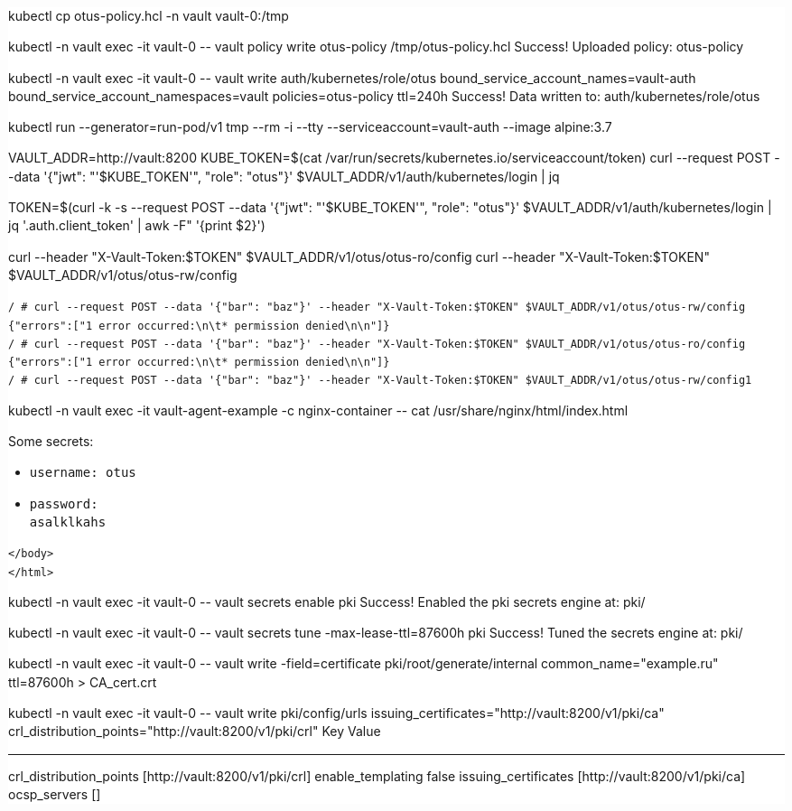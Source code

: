 kubectl   cp otus-policy.hcl -n vault vault-0:/tmp

kubectl -n vault exec -it vault-0 -- vault policy write otus-policy /tmp/otus-policy.hcl
Success! Uploaded policy: otus-policy

kubectl -n vault exec -it vault-0 -- vault write auth/kubernetes/role/otus bound_service_account_names=vault-auth bound_service_account_namespaces=vault policies=otus-policy ttl=240h
Success! Data written to: auth/kubernetes/role/otus

kubectl run --generator=run-pod/v1 tmp --rm -i --tty --serviceaccount=vault-auth --image alpine:3.7

VAULT_ADDR=http://vault:8200
KUBE_TOKEN=$(cat /var/run/secrets/kubernetes.io/serviceaccount/token)
curl --request POST --data '{"jwt": "'$KUBE_TOKEN'", "role": "otus"}' $VAULT_ADDR/v1/auth/kubernetes/login | jq

TOKEN=$(curl -k -s --request POST --data '{"jwt": "'$KUBE_TOKEN'", "role": "otus"}' $VAULT_ADDR/v1/auth/kubernetes/login | jq '.auth.client_token' | awk -F\" '{print $2}')

curl --header "X-Vault-Token:$TOKEN" $VAULT_ADDR/v1/otus/otus-ro/config
curl --header "X-Vault-Token:$TOKEN" $VAULT_ADDR/v1/otus/otus-rw/config

    / # curl --request POST --data '{"bar": "baz"}' --header "X-Vault-Token:$TOKEN" $VAULT_ADDR/v1/otus/otus-rw/config
    {"errors":["1 error occurred:\n\t* permission denied\n\n"]}
    / # curl --request POST --data '{"bar": "baz"}' --header "X-Vault-Token:$TOKEN" $VAULT_ADDR/v1/otus/otus-ro/config
    {"errors":["1 error occurred:\n\t* permission denied\n\n"]}
    / # curl --request POST --data '{"bar": "baz"}' --header "X-Vault-Token:$TOKEN" $VAULT_ADDR/v1/otus/otus-rw/config1

kubectl -n vault exec -it vault-agent-example -c nginx-container -- cat /usr/share/nginx/html/index.html
    <html>
    <body>
    <p>Some secrets:</p>
    <ul>
    <li><pre>username: otus</pre></li>
    <li><pre>password: asalklkahs</pre></li>
    </ul>

    </body>
    </html>


kubectl -n vault exec -it vault-0 -- vault secrets enable pki
Success! Enabled the pki secrets engine at: pki/

kubectl -n vault exec -it vault-0 -- vault secrets tune -max-lease-ttl=87600h pki
Success! Tuned the secrets engine at: pki/

kubectl -n vault exec -it vault-0 -- vault write -field=certificate pki/root/generate/internal common_name="example.ru" ttl=87600h > CA_cert.crt

kubectl -n vault exec -it vault-0 -- vault write pki/config/urls issuing_certificates="http://vault:8200/v1/pki/ca" crl_distribution_points="http://vault:8200/v1/pki/crl"
Key                        Value
---                        -----
crl_distribution_points    [http://vault:8200/v1/pki/crl]
enable_templating          false
issuing_certificates       [http://vault:8200/v1/pki/ca]
ocsp_servers               []
